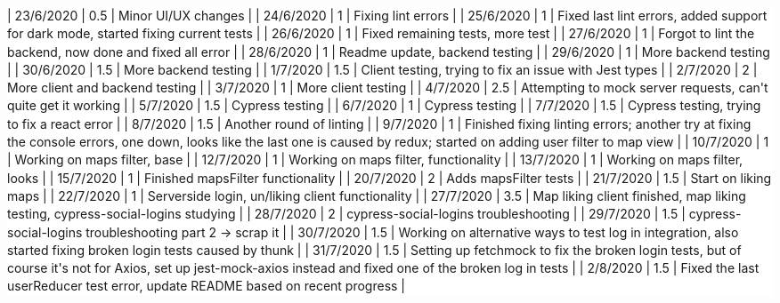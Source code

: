 | 23/6/2020  | 0.5   | Minor UI/UX changes                                                                                                                                                       |
| 24/6/2020  | 1     | Fixing lint errors                                                                                                                                                        |
| 25/6/2020  | 1     | Fixed last lint errors, added support for dark mode, started fixing current tests                                                                                         |
| 26/6/2020  | 1     | Fixed remaining tests, more test                                                                                                                                          |
| 27/6/2020  | 1     | Forgot to lint the backend, now done and fixed all error                                                                                                                  |
| 28/6/2020  | 1     | Readme update, backend testing                                                                                                                                            |
| 29/6/2020  | 1     | More backend testing                                                                                                                                                      |
| 30/6/2020  | 1.5   | More backend testing                                                                                                                                                      |
| 1/7/2020   | 1.5   | Client testing, trying to fix an issue with Jest types                                                                                                                    |
| 2/7/2020   | 2     | More client and backend testing                                                                                                                                           |
| 3/7/2020   | 1     | More client testing                                                                                                                                                       |
| 4/7/2020   | 2.5   | Attempting to mock server requests, can't quite get it working                                                                                                            |
| 5/7/2020   | 1.5   | Cypress testing                                                                                                                                                           |
| 6/7/2020   | 1     | Cypress testing                                                                                                                                                           |
| 7/7/2020   | 1.5   | Cypress testing, trying to fix a react error                                                                                                                              |
| 8/7/2020   | 1.5   | Another round of linting                                                                                                                                                  |
| 9/7/2020   | 1     | Finished fixing linting errors; another try at fixing the console errors, one down, looks like the last one is caused by redux; started on adding user filter to map view |
| 10/7/2020  | 1     | Working on maps filter, base                                                                                                                                              |
| 12/7/2020  | 1     | Working on maps filter, functionality                                                                                                                                     |
| 13/7/2020  | 1     | Working on maps filter, looks                                                                                                                                             |
| 15/7/2020  | 1     | Finished mapsFilter functionality                                                                                                                                         |
| 20/7/2020  | 2     | Adds mapsFilter tests                                                                                                                                                     |
| 21/7/2020  | 1.5   | Start on liking maps                                                                                                                                                      |
| 22/7/2020  | 1     | Serverside login, un/liking client functionality                                                                                                                          |
| 27/7/2020  | 3.5   | Map liking client finished, map liking testing, cypress-social-logins studying                                                                                            |
| 28/7/2020  | 2     | cypress-social-logins troubleshooting                                                                                                                                     |
| 29/7/2020  | 1.5   | cypress-social-logins troubleshooting part 2 -> scrap it                                                                                                                  |
| 30/7/2020  | 1.5   | Working on alternative ways to test log in integration, also started fixing broken login tests caused by thunk                                                            |
| 31/7/2020  | 1.5   | Setting up fetchmock to fix the broken login tests, but of course it's not for Axios, set up jest-mock-axios instead and fixed one of the broken log in tests             |
| 2/8/2020   | 1.5   | Fixed the last userReducer test error, update README based on recent progress                                                                                             |